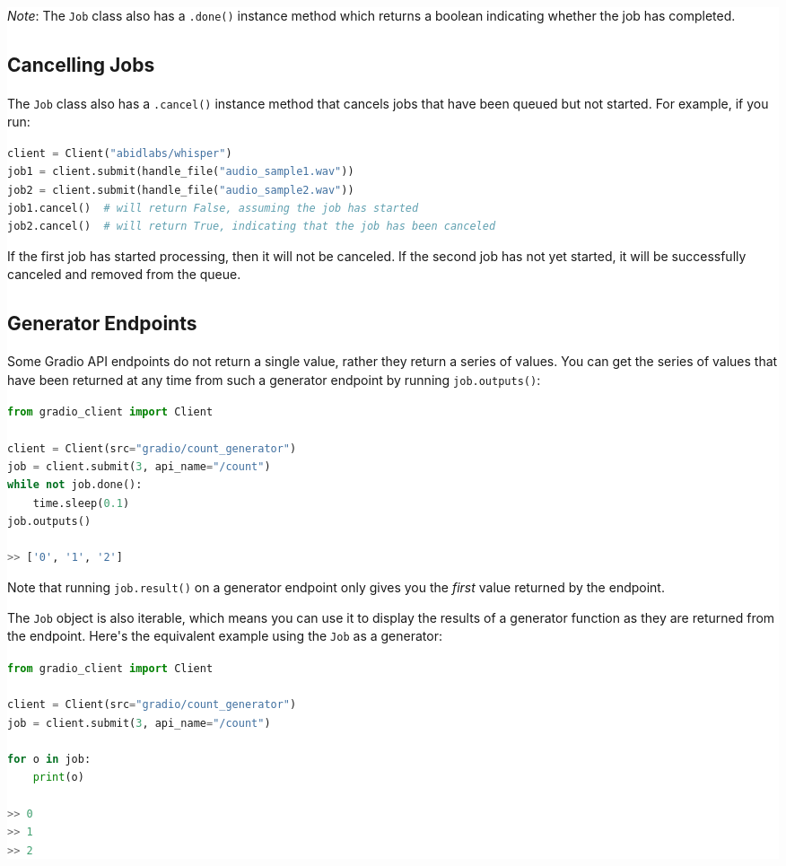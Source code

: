 _Note_: The `Job` class also has a `.done()` instance method which returns a boolean indicating whether the job has completed.

## Cancelling Jobs

The `Job` class also has a `.cancel()` instance method that cancels jobs that have been queued but not started. For example, if you run:

```py
client = Client("abidlabs/whisper")
job1 = client.submit(handle_file("audio_sample1.wav"))
job2 = client.submit(handle_file("audio_sample2.wav"))
job1.cancel()  # will return False, assuming the job has started
job2.cancel()  # will return True, indicating that the job has been canceled
```

If the first job has started processing, then it will not be canceled. If the second job
has not yet started, it will be successfully canceled and removed from the queue.

## Generator Endpoints

Some Gradio API endpoints do not return a single value, rather they return a series of values. You can get the series of values that have been returned at any time from such a generator endpoint by running `job.outputs()`:

```py
from gradio_client import Client

client = Client(src="gradio/count_generator")
job = client.submit(3, api_name="/count")
while not job.done():
    time.sleep(0.1)
job.outputs()

>> ['0', '1', '2']
```

Note that running `job.result()` on a generator endpoint only gives you the _first_ value returned by the endpoint.

The `Job` object is also iterable, which means you can use it to display the results of a generator function as they are returned from the endpoint. Here's the equivalent example using the `Job` as a generator:

```py
from gradio_client import Client

client = Client(src="gradio/count_generator")
job = client.submit(3, api_name="/count")

for o in job:
    print(o)

>> 0
>> 1
>> 2
```

